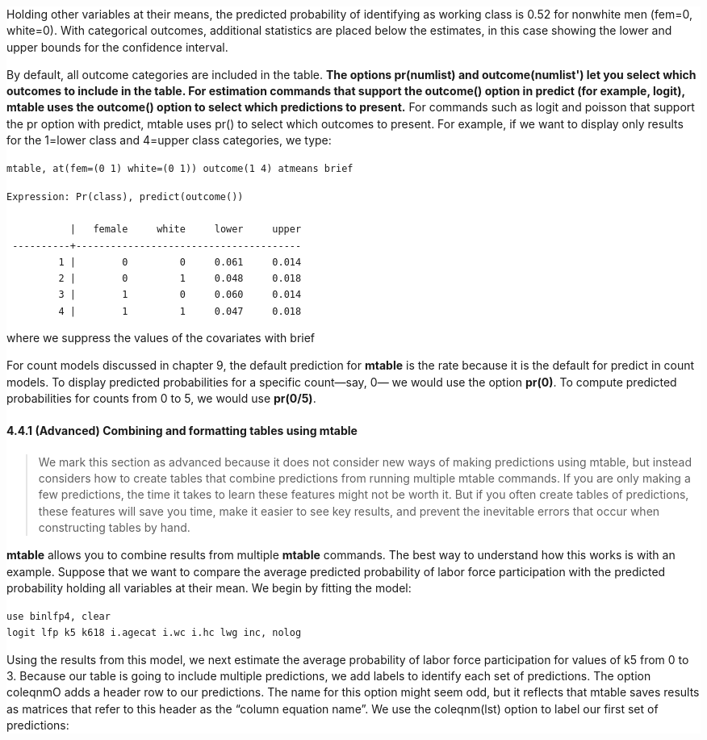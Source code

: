 
Holding other variables at their means, the predicted probability of identifying as working class is 0.52 for nonwhite men (fem=0, white=0). With categorical outcomes, additional statistics are placed below the estimates, in this case showing the lower and upper bounds for the confidence interval.

By default, all outcome categories are included in the table. **The options pr(numlist) and outcome(numlist') let you select which outcomes to include in the table. For estimation commands that support the outcome() option in predict (for example, logit), mtable uses the outcome() option to select which predictions to present.** For commands such as logit and poisson that support the pr option with predict, mtable uses pr() to select which outcomes to present. For example, if we want to display only results for the 1=lower class and 4=upper class categories, we type:

```
mtable, at(fem=(0 1) white=(0 1)) outcome(1 4) atmeans brief
```

    Expression: Pr(class), predict(outcome())
    
               |   female     white     lower     upper
     ----------+---------------------------------------
             1 |        0         0     0.061     0.014
             2 |        0         1     0.048     0.018
             3 |        1         0     0.060     0.014
             4 |        1         1     0.047     0.018

where we suppress the values of the covariates with brief

For count models discussed in chapter 9, the default prediction for **mtable** is the rate because it is the default for predict in count models. To display predicted probabilities for a specific count—say, 0— we would use the option **pr(0)**. To compute predicted probabilities for counts from 0 to 5, we would use **pr(0/5)**.

    
#### 4.4.1 (Advanced) Combining and formatting tables using mtable

>We mark this section as advanced because it does not consider new ways of making predictions using mtable, but instead considers how to create tables that combine predictions from running multiple mtable commands. If you are only making a few predictions, the time it takes to learn these features might not be worth it. But if you often create tables of predictions, these features will save you time, make it easier to see key results, and prevent the inevitable errors that occur when constructing tables by hand.

**mtable** allows you to combine results from multiple **mtable** commands. The best way to understand how this works is with an example. Suppose that we want to compare the average predicted probability of labor force participation with the predicted probability holding all variables at their mean. We begin by fitting the model:

```
use binlfp4, clear
logit lfp k5 k618 i.agecat i.wc i.hc lwg inc, nolog
```

Using the results from this model, we next estimate the average probability of labor force participation for values of k5 from 0 to 3. Because our table is going to include multiple predictions, we add labels to identify each set of predictions. The option coleqnmO adds a header row to our predictions. The name for this option might seem odd, but it reflects that mtable saves results as matrices that refer to this header as the “column equation name”. We use the coleqnm(lst) option to label our first set of predictions:
